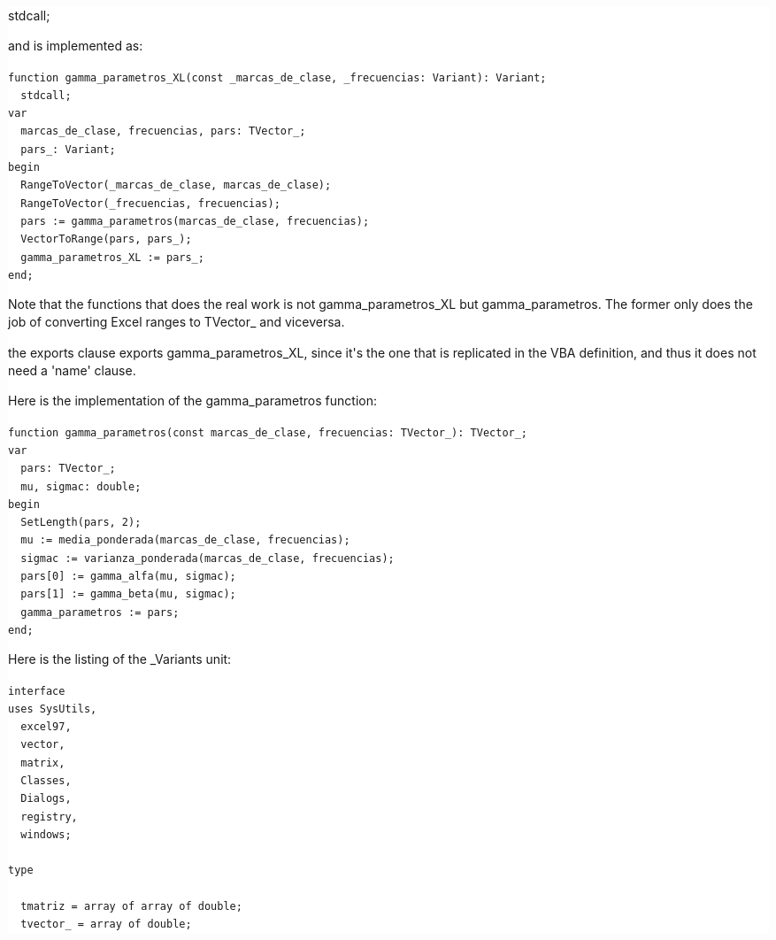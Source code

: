 stdcall;

and is implemented as:

    function gamma_parametros_XL(const _marcas_de_clase, _frecuencias: Variant): Variant;
      stdcall;
    var
      marcas_de_clase, frecuencias, pars: TVector_;
      pars_: Variant;
    begin
      RangeToVector(_marcas_de_clase, marcas_de_clase);
      RangeToVector(_frecuencias, frecuencias);
      pars := gamma_parametros(marcas_de_clase, frecuencias);
      VectorToRange(pars, pars_);
      gamma_parametros_XL := pars_;
    end;

Note that the functions that does the real work is not
gamma\_parametros\_XL but gamma\_parametros. The former only does the
job of converting Excel ranges to TVector\_ and viceversa.

the exports clause exports gamma\_parametros\_XL, since it\'s the one
that is replicated in the VBA definition, and thus it does not need a
\'name\' clause.

Here is the implementation of the gamma\_parametros function:

    function gamma_parametros(const marcas_de_clase, frecuencias: TVector_): TVector_;
    var
      pars: TVector_;
      mu, sigmac: double;
    begin
      SetLength(pars, 2);
      mu := media_ponderada(marcas_de_clase, frecuencias);
      sigmac := varianza_ponderada(marcas_de_clase, frecuencias);
      pars[0] := gamma_alfa(mu, sigmac);
      pars[1] := gamma_beta(mu, sigmac);
      gamma_parametros := pars;
    end;

Here is the listing of the \_Variants unit:

    interface
    uses SysUtils,
      excel97,
      vector,
      matrix,
      Classes,
      Dialogs,
      registry,
      windows;
     
    type
     
      tmatriz = array of array of double;
      tvector_ = array of double;
     